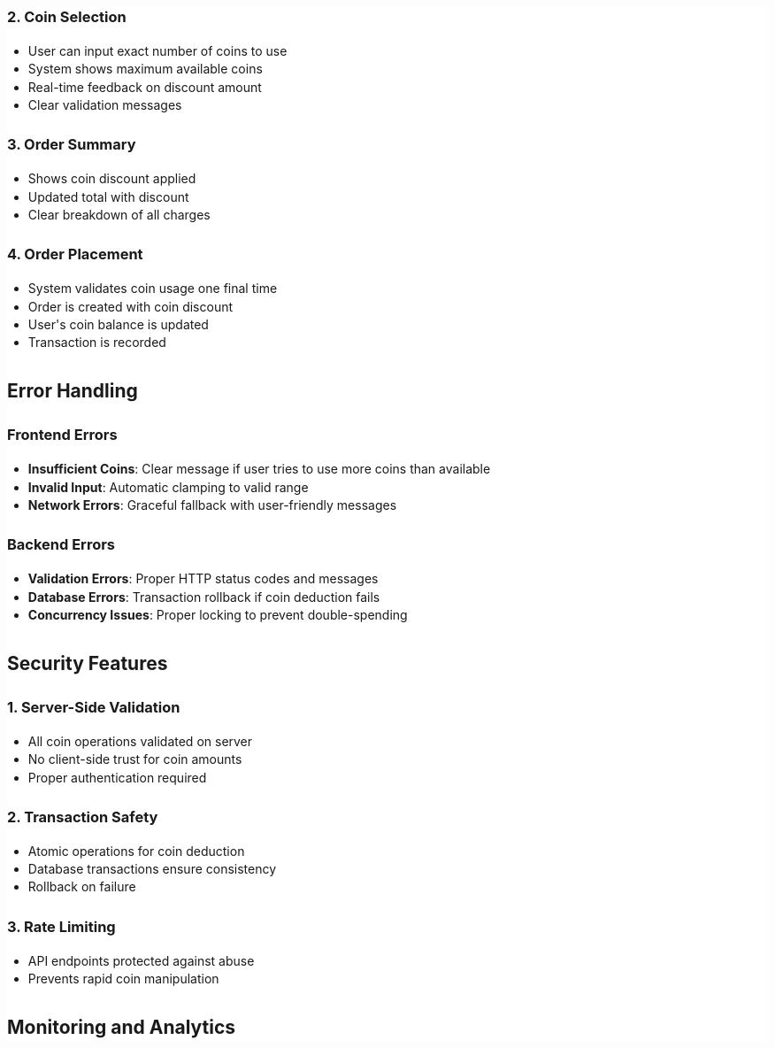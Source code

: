 ### 2. Coin Selection
- User can input exact number of coins to use
- System shows maximum available coins
- Real-time feedback on discount amount
- Clear validation messages

### 3. Order Summary
- Shows coin discount applied
- Updated total with discount
- Clear breakdown of all charges

### 4. Order Placement
- System validates coin usage one final time
- Order is created with coin discount
- User's coin balance is updated
- Transaction is recorded

## Error Handling

### Frontend Errors
- **Insufficient Coins**: Clear message if user tries to use more coins than available
- **Invalid Input**: Automatic clamping to valid range
- **Network Errors**: Graceful fallback with user-friendly messages

### Backend Errors
- **Validation Errors**: Proper HTTP status codes and messages
- **Database Errors**: Transaction rollback if coin deduction fails
- **Concurrency Issues**: Proper locking to prevent double-spending

## Security Features

### 1. Server-Side Validation
- All coin operations validated on server
- No client-side trust for coin amounts
- Proper authentication required

### 2. Transaction Safety
- Atomic operations for coin deduction
- Database transactions ensure consistency
- Rollback on failure

### 3. Rate Limiting
- API endpoints protected against abuse
- Prevents rapid coin manipulation

## Monitoring and Analytics
